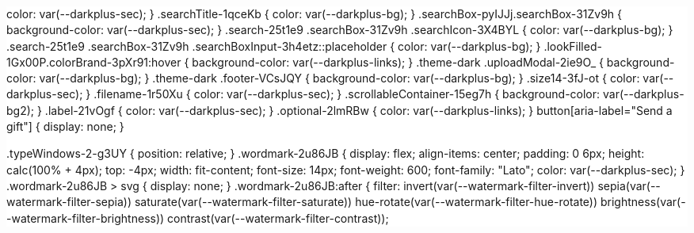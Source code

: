   color: var(--darkplus-sec);
}
.searchTitle-1qceKb {
  color: var(--darkplus-bg);
}
.searchBox-pyIJJj.searchBox-31Zv9h {
  background-color: var(--darkplus-sec);
}
.search-25t1e9 .searchBox-31Zv9h .searchIcon-3X4BYL {
  color: var(--darkplus-bg);
}
.search-25t1e9 .searchBox-31Zv9h .searchBoxInput-3h4etz::placeholder {
  color: var(--darkplus-bg);
}
.lookFilled-1Gx00P.colorBrand-3pXr91:hover {
  background-color: var(--darkplus-links);
}
.theme-dark .uploadModal-2ie9O_ {
  background-color: var(--darkplus-bg);
}
.theme-dark .footer-VCsJQY {
  background-color: var(--darkplus-bg);
}
.size14-3fJ-ot {
  color: var(--darkplus-sec);
}
.filename-1r50Xu {
  color: var(--darkplus-sec);
}
.scrollableContainer-15eg7h {
  background-color: var(--darkplus-bg2);
}
.label-21vOgf {
  color: var(--darkplus-sec);
}
.optional-2lmRBw {
  color: var(--darkplus-links);
}
button[aria-label="Send a gift"] {
  display: none;
}

.typeWindows-2-g3UY {
  position: relative;
}
.wordmark-2u86JB {
  display: flex;
  align-items: center;
  padding: 0 6px;
  height: calc(100% + 4px);
  top: -4px;
  width: fit-content;
  font-size: 14px;
  font-weight: 600;
  font-family: "Lato";
  color: var(--darkplus-sec);
}
.wordmark-2u86JB > svg {
  display: none;
}
.wordmark-2u86JB:after {
  filter: invert(var(--watermark-filter-invert)) sepia(var(--watermark-filter-sepia)) saturate(var(--watermark-filter-saturate)) hue-rotate(var(--watermark-filter-hue-rotate)) brightness(var(--watermark-filter-brightness)) contrast(var(--watermark-filter-contrast));